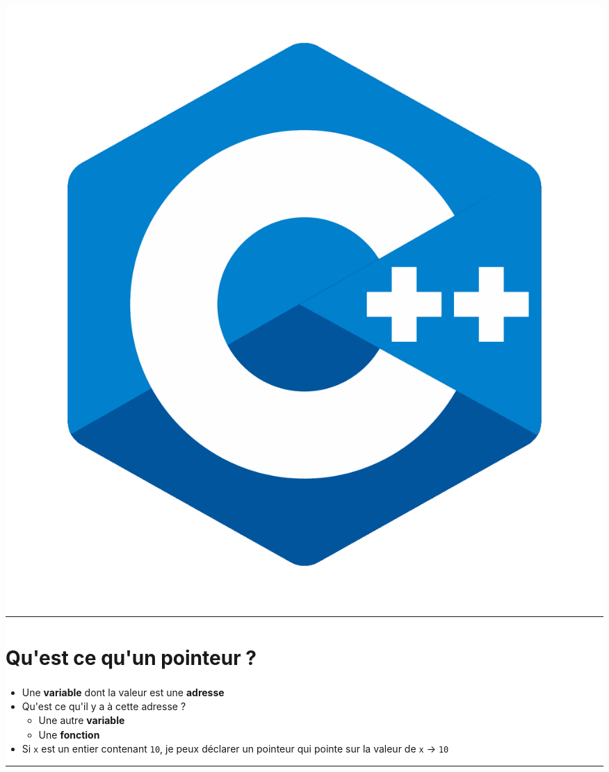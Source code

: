 ![bg right:40% w:80%](assets/cppLogo.png)

---


# Qu'est ce qu'un pointeur ?
- Une **variable** dont la valeur est une **adresse**
- Qu'est ce qu'il y a à cette adresse ?
  - Une autre **variable**
  - Une **fonction**
- Si `x` est un entier contenant `10`, je peux déclarer un pointeur qui pointe sur la valeur de `x` → `10`

---